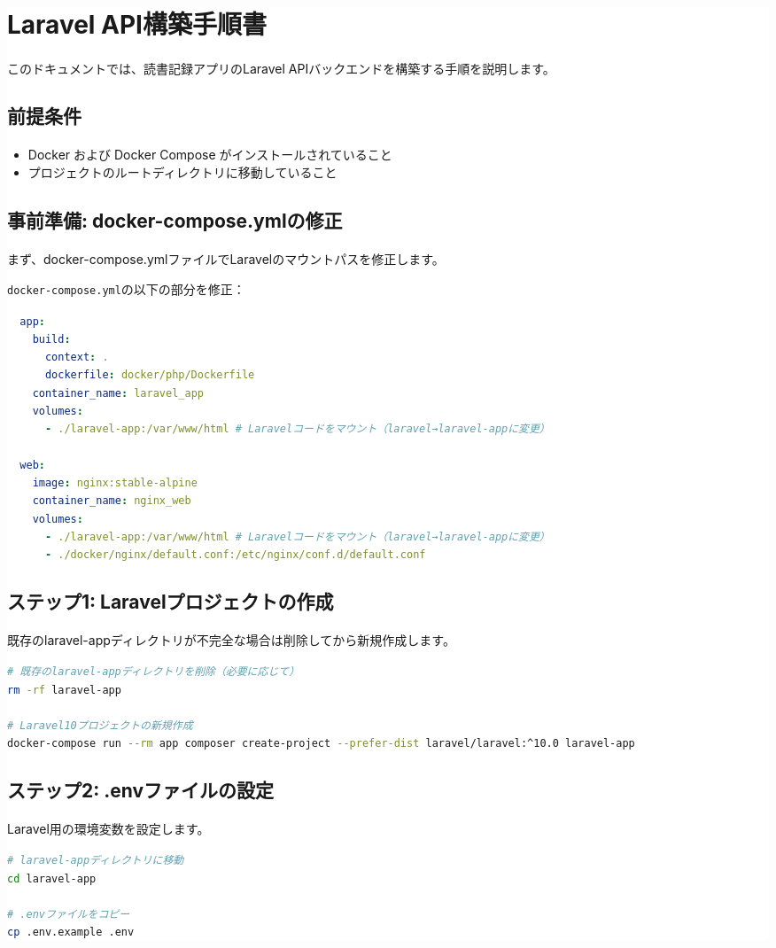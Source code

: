 # Laravel API構築手順書

このドキュメントでは、読書記録アプリのLaravel APIバックエンドを構築する手順を説明します。

## 前提条件

- Docker および Docker Compose がインストールされていること
- プロジェクトのルートディレクトリに移動していること

## 事前準備: docker-compose.ymlの修正

まず、docker-compose.ymlファイルでLaravelのマウントパスを修正します。

`docker-compose.yml`の以下の部分を修正：

```yaml
  app:
    build:
      context: .
      dockerfile: docker/php/Dockerfile
    container_name: laravel_app
    volumes:
      - ./laravel-app:/var/www/html # Laravelコードをマウント（laravel→laravel-appに変更）

  web:
    image: nginx:stable-alpine
    container_name: nginx_web
    volumes:
      - ./laravel-app:/var/www/html # Laravelコードをマウント（laravel→laravel-appに変更）
      - ./docker/nginx/default.conf:/etc/nginx/conf.d/default.conf
```

## ステップ1: Laravelプロジェクトの作成

既存のlaravel-appディレクトリが不完全な場合は削除してから新規作成します。

```bash
# 既存のlaravel-appディレクトリを削除（必要に応じて）
rm -rf laravel-app

# Laravel10プロジェクトの新規作成
docker-compose run --rm app composer create-project --prefer-dist laravel/laravel:^10.0 laravel-app
```

## ステップ2: .envファイルの設定

Laravel用の環境変数を設定します。

```bash
# laravel-appディレクトリに移動
cd laravel-app

# .envファイルをコピー
cp .env.example .env
```
